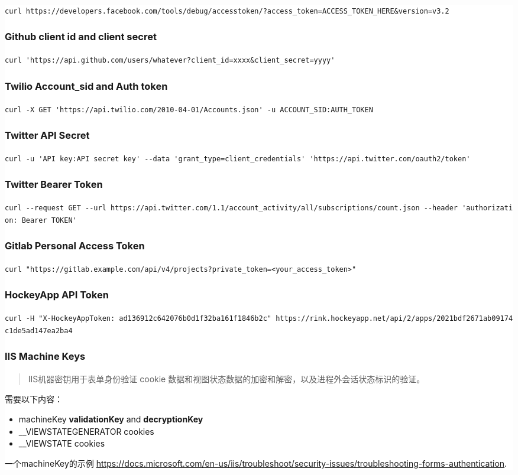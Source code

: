 ```
curl https://developers.facebook.com/tools/debug/accesstoken/?access_token=ACCESS_TOKEN_HERE&version=v3.2
```

### Github client id and client secret

```
curl 'https://api.github.com/users/whatever?client_id=xxxx&client_secret=yyyy'
```

### Twilio Account_sid and Auth token

```
curl -X GET 'https://api.twilio.com/2010-04-01/Accounts.json' -u ACCOUNT_SID:AUTH_TOKEN
```

### Twitter API Secret

```
curl -u 'API key:API secret key' --data 'grant_type=client_credentials' 'https://api.twitter.com/oauth2/token'
```

### Twitter Bearer Token

```
curl --request GET --url https://api.twitter.com/1.1/account_activity/all/subscriptions/count.json --header 'authorization: Bearer TOKEN'
```

### Gitlab Personal Access Token

```
curl "https://gitlab.example.com/api/v4/projects?private_token=<your_access_token>"
```

### HockeyApp API Token



```
curl -H "X-HockeyAppToken: ad136912c642076b0d1f32ba161f1846b2c" https://rink.hockeyapp.net/api/2/apps/2021bdf2671ab09174c1de5ad147ea2ba4
```

### IIS Machine Keys

> IIS机器密钥用于表单身份验证 cookie 数据和视图状态数据的加密和解密，以及进程外会话状态标识的验证。

需要以下内容：

- machineKey **validationKey** and **decryptionKey**
- __VIEWSTATEGENERATOR cookies
- __VIEWSTATE cookies

一个machineKey的示例  https://docs.microsoft.com/en-us/iis/troubleshoot/security-issues/troubleshooting-forms-authentication.
